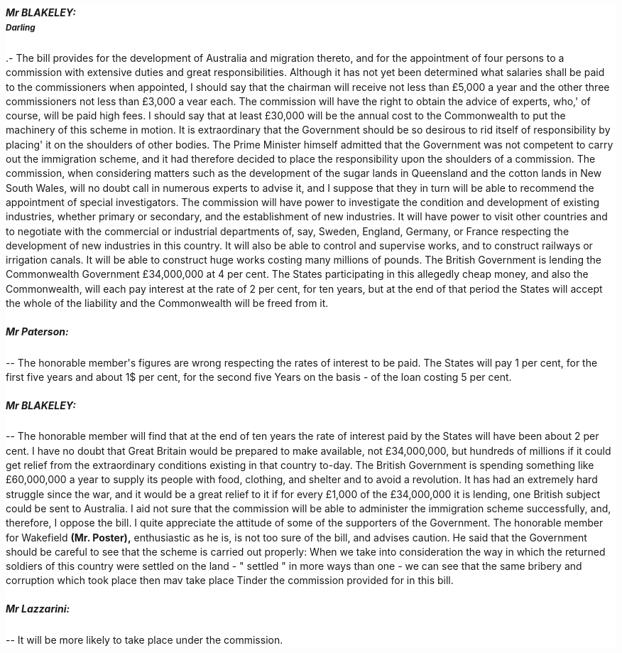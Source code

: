 ##### Mr BLAKELEY:<br><small class="text-muted">Darling</small>

.- The bill provides for the development of Australia and migration thereto, and for  the appointment of four persons to a commission with extensive duties and great responsibilities. Although it has not yet been determined what salaries shall be paid to the commissioners when appointed, I should say that the  chairman  will receive not less than £5,000 a year and the other three commissioners not less than £3,000 a vear each. The commission will have the right to obtain the advice of experts, who,' of course, will be paid high fees. I should say that at least £30,000 will be the annual cost to the Commonwealth to put the machinery of this scheme in motion. It is extraordinary that the Government should be so desirous to rid itself of responsibility by placing' it on the shoulders of other bodies. The Prime Minister himself admitted that the Government was not competent to carry out the immigration scheme, and it had therefore decided to place the responsibility upon the shoulders of a commission. The commission, when considering matters such as the development of the sugar lands in Queensland and the cotton lands in New South Wales, will no doubt call in numerous experts to advise it, and I suppose that they in turn will be able to recommend the appointment of special investigators. The commission will have power to investigate the condition and development of existing industries, whether primary or secondary, and the establishment of new industries. It will have power to visit other countries and to negotiate with the commercial or industrial departments of, say, Sweden, England, Germany, or France respecting the development of new industries in this country. It will also be able to control and supervise works, and to construct railways or irrigation canals. It will be able to construct huge works costing many millions of pounds. The British Government is lending the Commonwealth Government £34,000,000 at 4 per cent. The States participating in this allegedly cheap money, and also the Commonwealth, will each pay interest at the rate of 2 per cent, for ten years, but at the end of that period the States will accept the whole of the liability and the Commonwealth will be freed from it. 

##### Mr Paterson:

--  The honorable member's figures are wrong respecting the rates of interest to be paid. The States will pay 1 per cent, for the first five years and about 1$ per cent, for the second five Years on the basis - of the loan costing 5 per cent. 

##### Mr BLAKELEY:

-- The honorable member will find that at the end of ten years the rate of interest paid by the States will have been about 2 per cent. I have no doubt that Great Britain would be prepared to make available, not £34,000,000, but hundreds of millions if it could get relief from the extraordinary conditions existing in that country to-day. The British Government is spending something like £60,000,000 a year to supply its people with food, clothing, and shelter and to avoid a revolution. It has had an extremely hard struggle since the war, and it would be a great relief to it if for every £1,000 of the £34,000,000 it is lending, one British subject could be sent to Australia. I aid not sure that the commission will be able to administer the immigration scheme successfully, and, therefore, I oppose the bill. I quite appreciate the attitude of some of the supporters of the Government. The honorable member for Wakefield  **(Mr. Poster),**  enthusiastic as he is, is not too sure of the bill, and advises caution. He said that the Government should be careful to see that the scheme is carried out properly: When we take into consideration the way in which the returned soldiers of this country were settled on the land - " settled " in more ways than one - we can see that the same bribery and corruption which took place then mav take place Tinder the commission provided for in this bill. 

##### Mr Lazzarini:

-- It will be more likely to take place under the commission. 
